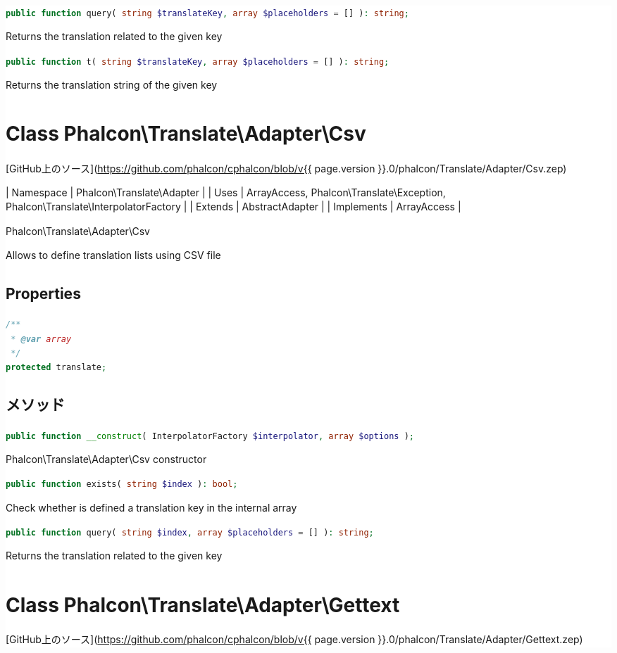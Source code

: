 
```php
public function query( string $translateKey, array $placeholders = [] ): string;
```
Returns the translation related to the given key


```php
public function t( string $translateKey, array $placeholders = [] ): string;
```
Returns the translation string of the given key




<h1 id="translate-adapter-csv">Class Phalcon\Translate\Adapter\Csv</h1>

[GitHub上のソース](https://github.com/phalcon/cphalcon/blob/v{{ page.version }}.0/phalcon/Translate/Adapter/Csv.zep)

| Namespace  | Phalcon\Translate\Adapter | | Uses       | ArrayAccess, Phalcon\Translate\Exception, Phalcon\Translate\InterpolatorFactory | | Extends    | AbstractAdapter | | Implements | ArrayAccess |

Phalcon\Translate\Adapter\Csv

Allows to define translation lists using CSV file


## Properties
```php
/**
 * @var array
 */
protected translate;

```

## メソッド

```php
public function __construct( InterpolatorFactory $interpolator, array $options );
```
Phalcon\Translate\Adapter\Csv constructor


```php
public function exists( string $index ): bool;
```
Check whether is defined a translation key in the internal array


```php
public function query( string $index, array $placeholders = [] ): string;
```
Returns the translation related to the given key




<h1 id="translate-adapter-gettext">Class Phalcon\Translate\Adapter\Gettext</h1>

[GitHub上のソース](https://github.com/phalcon/cphalcon/blob/v{{ page.version }}.0/phalcon/Translate/Adapter/Gettext.zep)
